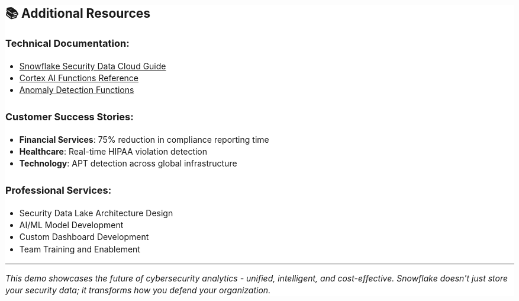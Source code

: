 
## 📚 Additional Resources

### Technical Documentation:
- [Snowflake Security Data Cloud Guide](https://docs.snowflake.com/en/user-guide/security-data-cloud)
- [Cortex AI Functions Reference](https://docs.snowflake.com/en/user-guide/snowflake-cortex)
- [Anomaly Detection Functions](https://docs.snowflake.com/en/sql-reference/functions/anomaly_detection)

### Customer Success Stories:
- **Financial Services**: 75% reduction in compliance reporting time
- **Healthcare**: Real-time HIPAA violation detection
- **Technology**: APT detection across global infrastructure

### Professional Services:
- Security Data Lake Architecture Design
- AI/ML Model Development
- Custom Dashboard Development
- Team Training and Enablement

---

*This demo showcases the future of cybersecurity analytics - unified, intelligent, and cost-effective. Snowflake doesn't just store your security data; it transforms how you defend your organization.*